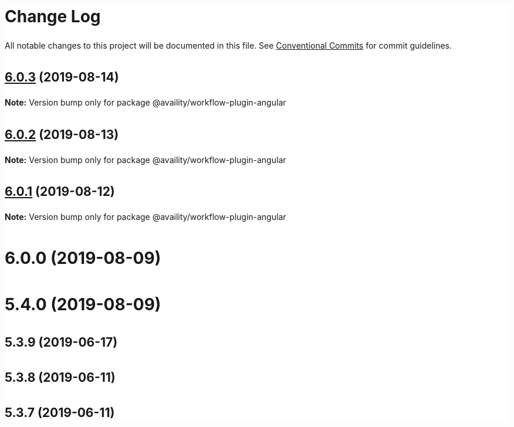 # Change Log

All notable changes to this project will be documented in this file.
See [Conventional Commits](https://conventionalcommits.org) for commit guidelines.

## [6.0.3](https://github.com/availity/availity-workflow/compare/@availity/workflow-plugin-angular@6.0.2...@availity/workflow-plugin-angular@6.0.3) (2019-08-14)

**Note:** Version bump only for package @availity/workflow-plugin-angular





## [6.0.2](https://github.com/availity/availity-workflow/compare/@availity/workflow-plugin-angular@6.0.1...@availity/workflow-plugin-angular@6.0.2) (2019-08-13)

**Note:** Version bump only for package @availity/workflow-plugin-angular





## [6.0.1](https://github.com/availity/availity-workflow/compare/@availity/workflow-plugin-angular@6.0.0...@availity/workflow-plugin-angular@6.0.1) (2019-08-12)

**Note:** Version bump only for package @availity/workflow-plugin-angular





# 6.0.0 (2019-08-09)



# 5.4.0 (2019-08-09)



## 5.3.9 (2019-06-17)



## 5.3.8 (2019-06-11)



## 5.3.7 (2019-06-11)


